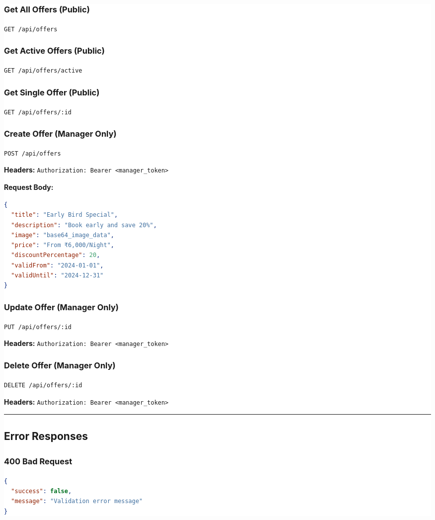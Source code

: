 ### Get All Offers (Public)
```http
GET /api/offers
```

### Get Active Offers (Public)
```http
GET /api/offers/active
```

### Get Single Offer (Public)
```http
GET /api/offers/:id
```

### Create Offer (Manager Only)
```http
POST /api/offers
```
**Headers:** `Authorization: Bearer <manager_token>`

**Request Body:**
```json
{
  "title": "Early Bird Special",
  "description": "Book early and save 20%",
  "image": "base64_image_data",
  "price": "From ₹6,000/Night",
  "discountPercentage": 20,
  "validFrom": "2024-01-01",
  "validUntil": "2024-12-31"
}
```

### Update Offer (Manager Only)
```http
PUT /api/offers/:id
```
**Headers:** `Authorization: Bearer <manager_token>`

### Delete Offer (Manager Only)
```http
DELETE /api/offers/:id
```
**Headers:** `Authorization: Bearer <manager_token>`

---

## Error Responses

### 400 Bad Request
```json
{
  "success": false,
  "message": "Validation error message"
}
```
